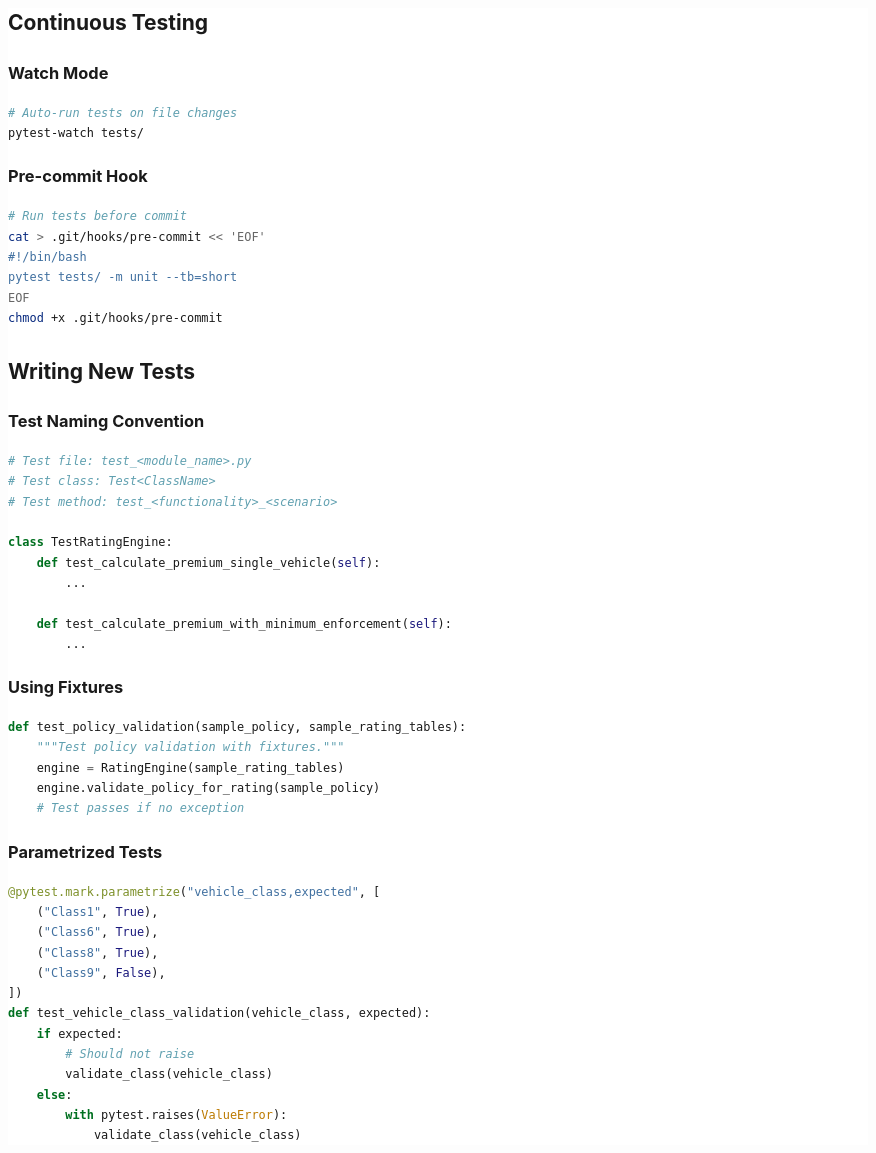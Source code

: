 ## Continuous Testing

### Watch Mode
```bash
# Auto-run tests on file changes
pytest-watch tests/
```

### Pre-commit Hook
```bash
# Run tests before commit
cat > .git/hooks/pre-commit << 'EOF'
#!/bin/bash
pytest tests/ -m unit --tb=short
EOF
chmod +x .git/hooks/pre-commit
```

## Writing New Tests

### Test Naming Convention
```python
# Test file: test_<module_name>.py
# Test class: Test<ClassName>
# Test method: test_<functionality>_<scenario>

class TestRatingEngine:
    def test_calculate_premium_single_vehicle(self):
        ...

    def test_calculate_premium_with_minimum_enforcement(self):
        ...
```

### Using Fixtures
```python
def test_policy_validation(sample_policy, sample_rating_tables):
    """Test policy validation with fixtures."""
    engine = RatingEngine(sample_rating_tables)
    engine.validate_policy_for_rating(sample_policy)
    # Test passes if no exception
```

### Parametrized Tests
```python
@pytest.mark.parametrize("vehicle_class,expected", [
    ("Class1", True),
    ("Class6", True),
    ("Class8", True),
    ("Class9", False),
])
def test_vehicle_class_validation(vehicle_class, expected):
    if expected:
        # Should not raise
        validate_class(vehicle_class)
    else:
        with pytest.raises(ValueError):
            validate_class(vehicle_class)
```
